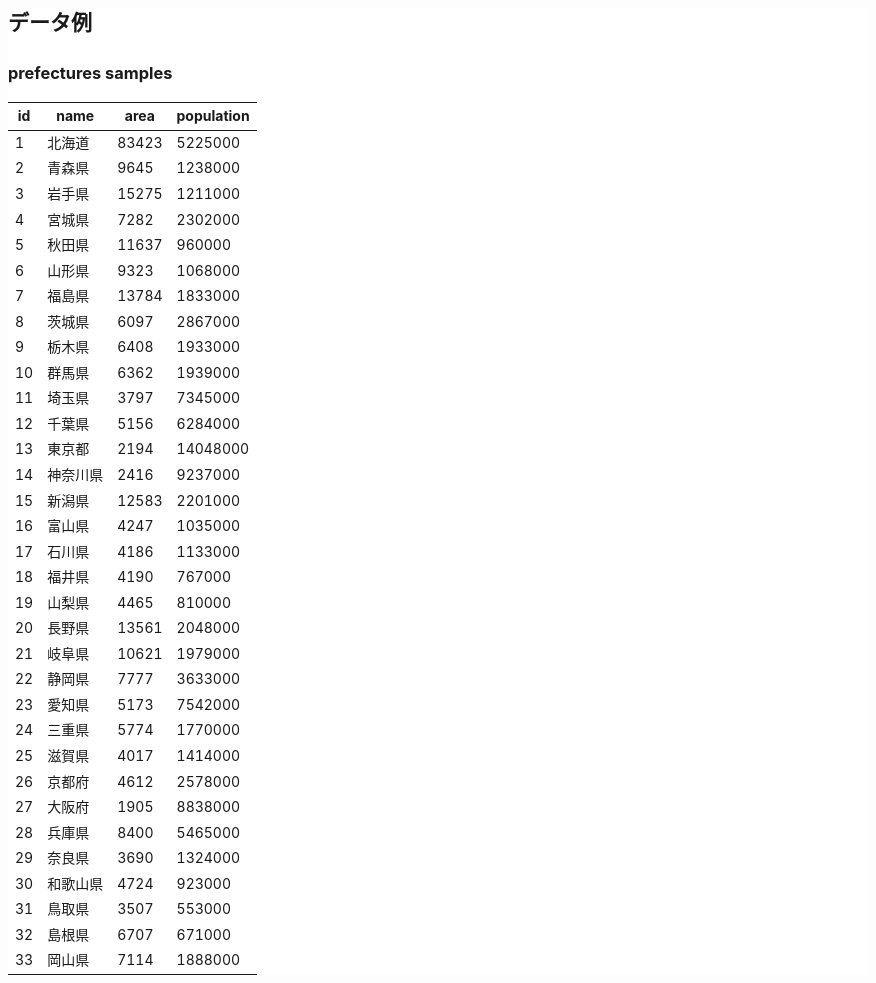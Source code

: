 ## データ例

### prefectures samples

| id  | name     | area  | population |
| --- | -------- | ----- | ---------- |
| 1   | 北海道   | 83423 | 5225000    |
| 2   | 青森県   | 9645  | 1238000    |
| 3   | 岩手県   | 15275 | 1211000    |
| 4   | 宮城県   | 7282  | 2302000    |
| 5   | 秋田県   | 11637 | 960000     |
| 6   | 山形県   | 9323  | 1068000    |
| 7   | 福島県   | 13784 | 1833000    |
| 8   | 茨城県   | 6097  | 2867000    |
| 9   | 栃木県   | 6408  | 1933000    |
| 10  | 群馬県   | 6362  | 1939000    |
| 11  | 埼玉県   | 3797  | 7345000    |
| 12  | 千葉県   | 5156  | 6284000    |
| 13  | 東京都   | 2194  | 14048000   |
| 14  | 神奈川県 | 2416  | 9237000    |
| 15  | 新潟県   | 12583 | 2201000    |
| 16  | 富山県   | 4247  | 1035000    |
| 17  | 石川県   | 4186  | 1133000    |
| 18  | 福井県   | 4190  | 767000     |
| 19  | 山梨県   | 4465  | 810000     |
| 20  | 長野県   | 13561 | 2048000    |
| 21  | 岐阜県   | 10621 | 1979000    |
| 22  | 静岡県   | 7777  | 3633000    |
| 23  | 愛知県   | 5173  | 7542000    |
| 24  | 三重県   | 5774  | 1770000    |
| 25  | 滋賀県   | 4017  | 1414000    |
| 26  | 京都府   | 4612  | 2578000    |
| 27  | 大阪府   | 1905  | 8838000    |
| 28  | 兵庫県   | 8400  | 5465000    |
| 29  | 奈良県   | 3690  | 1324000    |
| 30  | 和歌山県 | 4724  | 923000     |
| 31  | 鳥取県   | 3507  | 553000     |
| 32  | 島根県   | 6707  | 671000     |
| 33  | 岡山県   | 7114  | 1888000    |